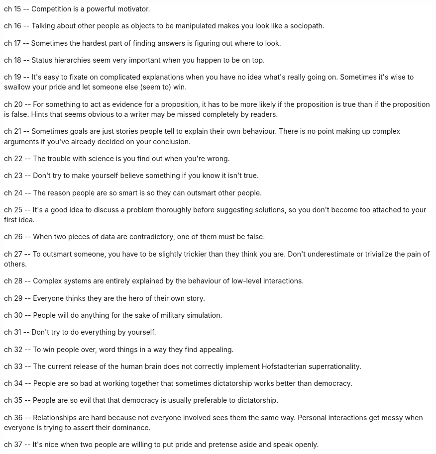 ch 15 -- Competition is a powerful motivator.

ch 16 -- Talking about other people as objects to be manipulated makes you look
like a sociopath.

ch 17 -- Sometimes the hardest part of finding answers is figuring out where to
look.

ch 18 -- Status hierarchies seem very important when you happen to be on top.

ch 19 -- It's easy to fixate on complicated explanations when you have no idea
what's really going on. Sometimes it's wise to swallow your pride and let
someone else (seem to) win.

ch 20 -- For something to act as evidence for a proposition, it has to be more
likely if the proposition is true than if the proposition is false. Hints that
seems obvious to a writer may be missed completely by readers.

ch 21 -- Sometimes goals are just stories people tell to explain their own
behaviour. There is no point making up complex arguments if you've already
decided on your conclusion.

ch 22 -- The trouble with science is you find out when you're wrong.

ch 23 -- Don't try to make yourself believe something if you know it isn't true.

ch 24 -- The reason people are so smart is so they can outsmart other people.

ch 25 -- It's a good idea to discuss a problem thoroughly before suggesting
solutions, so you don't become too attached to your first idea.

ch 26 -- When two pieces of data are contradictory, one of them must be false.

ch 27 -- To outsmart someone, you have to be slightly trickier than they think
you are. Don't underestimate or trivialize the pain of others.

ch 28 -- Complex systems are entirely explained by the behaviour of low-level
interactions.

ch 29 -- Everyone thinks they are the hero of their own story.

ch 30 -- People will do anything for the sake of military simulation.

ch 31 -- Don't try to do everything by yourself.

ch 32 -- To win people over, word things in a way they find appealing.

ch 33 -- The current release of the human brain does not correctly implement
Hofstadterian superrationality.

ch 34 -- People are so bad at working together that sometimes dictatorship works
better than democracy.

ch 35 -- People are so evil that that democracy is usually preferable to
dictatorship.

ch 36 -- Relationships are hard because not everyone involved sees them the same
way. Personal interactions get messy when everyone is trying to assert their
dominance.

ch 37 -- It's nice when two people are willing to put pride and pretense aside
and speak openly.

